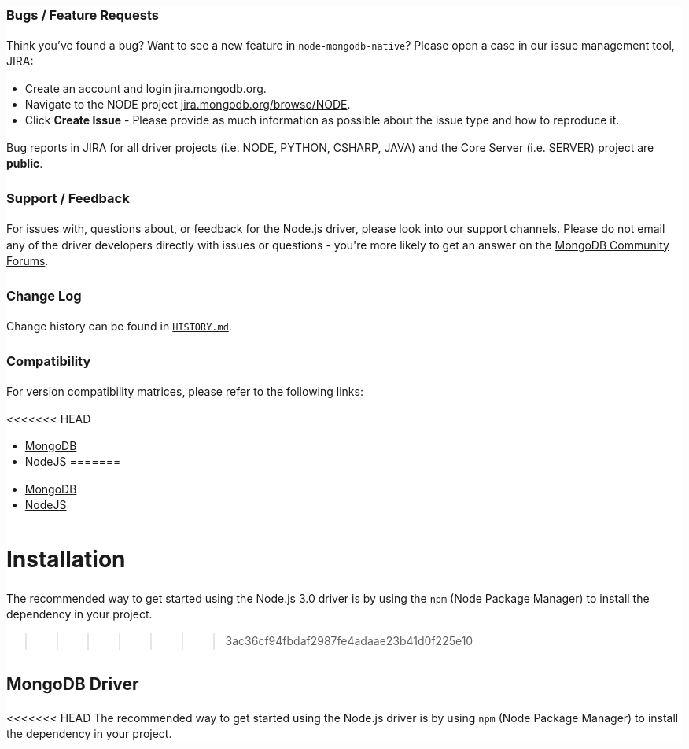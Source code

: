### Bugs / Feature Requests

Think you’ve found a bug? Want to see a new feature in `node-mongodb-native`? Please open a
case in our issue management tool, JIRA:

- Create an account and login [jira.mongodb.org](https://jira.mongodb.org).
- Navigate to the NODE project [jira.mongodb.org/browse/NODE](https://jira.mongodb.org/browse/NODE).
- Click **Create Issue** - Please provide as much information as possible about the issue type and how to reproduce it.

Bug reports in JIRA for all driver projects (i.e. NODE, PYTHON, CSHARP, JAVA) and the
Core Server (i.e. SERVER) project are **public**.

### Support / Feedback

For issues with, questions about, or feedback for the Node.js driver, please look into our [support channels](https://docs.mongodb.com/manual/support). Please do not email any of the driver developers directly with issues or questions - you're more likely to get an answer on the [MongoDB Community Forums](https://community.mongodb.com/tags/c/drivers-odms-connectors/7/node-js-driver).

### Change Log

Change history can be found in [`HISTORY.md`](HISTORY.md).

### Compatibility

For version compatibility matrices, please refer to the following links:

<<<<<<< HEAD
- [MongoDB](https://docs.mongodb.com/ecosystem/drivers/driver-compatibility-reference/#reference-compatibility-mongodb-node)
- [NodeJS](https://docs.mongodb.com/ecosystem/drivers/driver-compatibility-reference/#reference-compatibility-language-node)
=======
 * [MongoDB](https://docs.mongodb.com/ecosystem/drivers/driver-compatibility-reference/#reference-compatibility-mongodb-node)
 * [NodeJS](https://docs.mongodb.com/ecosystem/drivers/driver-compatibility-reference/#reference-compatibility-language-node)

# Installation

The recommended way to get started using the Node.js 3.0 driver is by using the `npm` (Node Package Manager) to install the dependency in your project.
>>>>>>> 3ac36cf94fbdaf2987fe4adaae23b41d0f225e10

## MongoDB Driver

<<<<<<< HEAD
The recommended way to get started using the Node.js driver is by using `npm` (Node Package Manager) to install the dependency in your project.
